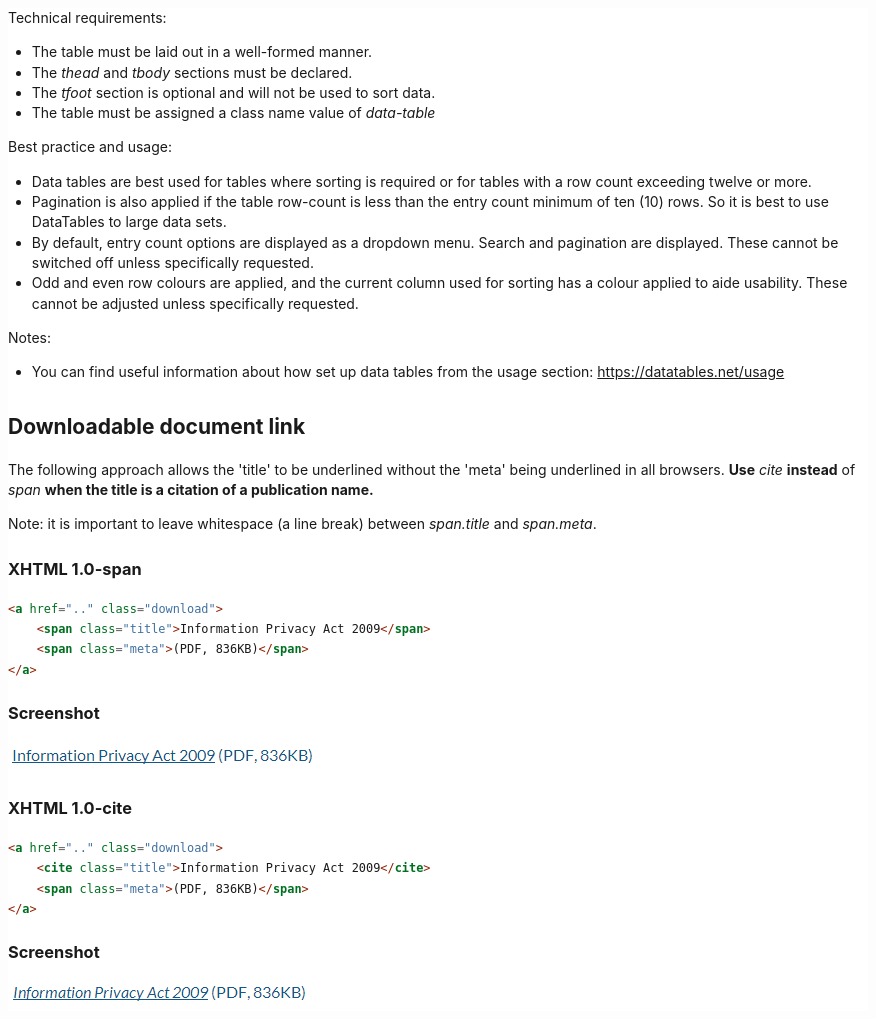 Technical requirements:
- The table must be laid out in a well-formed manner.
- The *thead* and *tbody* sections must be declared.
- The *tfoot* section is optional and will not be used to sort data.
- The table must be assigned a class name value of *data-table*

Best practice and usage:
- Data tables are best used for tables where sorting is required or for tables with a row count exceeding twelve or more.
- Pagination is also applied if the table row-count is less than the entry count minimum of ten (10) rows. So it is best to use DataTables to large data sets.
- By default, entry count options are displayed as a dropdown menu. Search and pagination are displayed. These cannot be switched off unless specifically requested.
- Odd and even row colours are applied, and the current column used for sorting has a colour applied to aide usability. These cannot be adjusted unless specifically requested.

Notes:
- You can find useful information about how set up data tables from the usage section: https://datatables.net/usage

## Downloadable document link

The following approach allows the 'title' to be underlined without the 'meta' being underlined in all browsers.
**Use** *cite* **instead** of *span* **when the title is a citation of a publication name.**

Note: it is important to leave whitespace (a line break) between *span.title* and *span.meta*.

### XHTML 1.0-span
```html
<a href=".." class="download">
    <span class="title">Information Privacy Act 2009</span>
    <span class="meta">(PDF, 836KB)</span>
</a>
```
### Screenshot
![Download link](images/download-link.png)
### XHTML 1.0-cite
```html
<a href=".." class="download">
    <cite class="title">Information Privacy Act 2009</cite>
    <span class="meta">(PDF, 836KB)</span>
</a>
```
### Screenshot
![Download cite link](images/download-link-cite.png)
